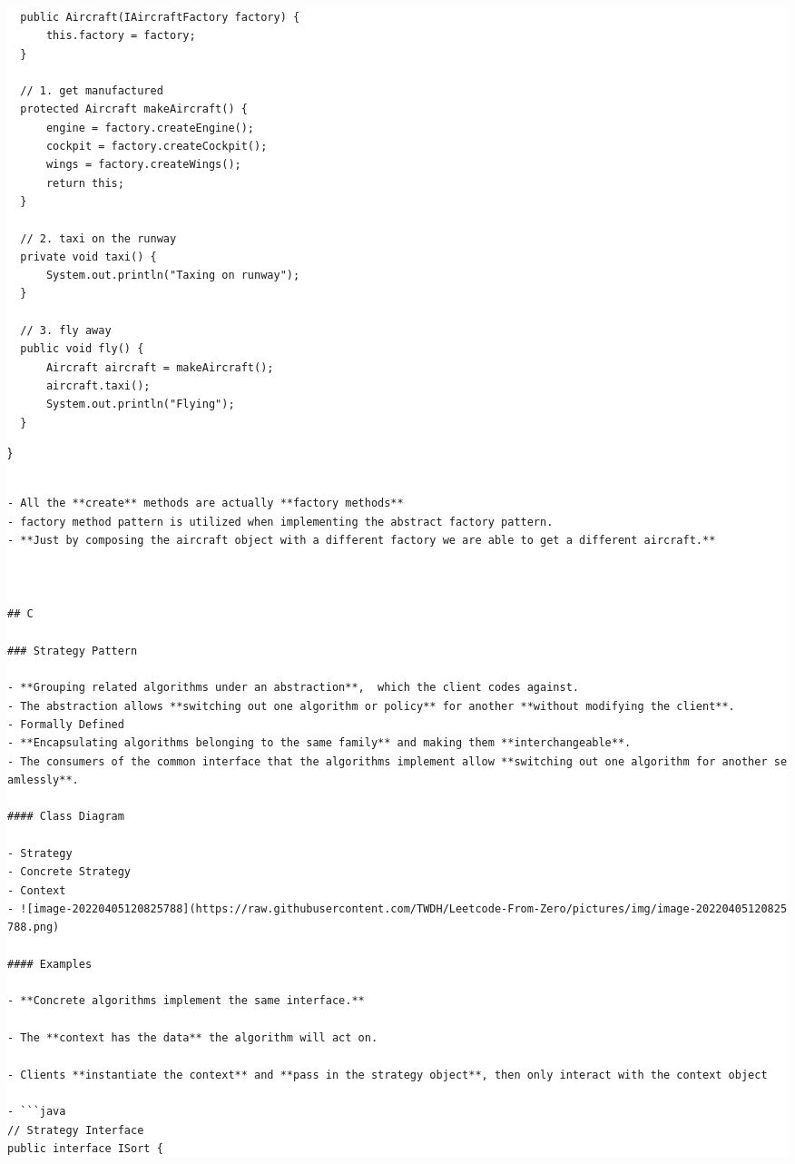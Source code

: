       public Aircraft(IAircraftFactory factory) {
          this.factory = factory;
      }
      
      // 1. get manufactured
      protected Aircraft makeAircraft() {
          engine = factory.createEngine();
          cockpit = factory.createCockpit();
          wings = factory.createWings();
          return this;
      }
      
      // 2. taxi on the runway
      private void taxi() {
          System.out.println("Taxing on runway");
      }
      
      // 3. fly away
      public void fly() {
          Aircraft aircraft = makeAircraft();
          aircraft.taxi();
          System.out.println("Flying");
      }
  }
  ```

  - All the **create** methods are actually **factory methods**
  - factory method pattern is utilized when implementing the abstract factory pattern.
  - **Just by composing the aircraft object with a different factory we are able to get a different aircraft.**



## C

### Strategy Pattern

- **Grouping related algorithms under an abstraction**,  which the client codes against.
- The abstraction allows **switching out one algorithm or policy** for another **without modifying the client**.
- Formally Defined
  - **Encapsulating algorithms belonging to the same family** and making them **interchangeable**. 
  - The consumers of the common interface that the algorithms implement allow **switching out one algorithm for another seamlessly**.

#### Class Diagram

- Strategy
- Concrete Strategy
- Context
- ![image-20220405120825788](https://raw.githubusercontent.com/TWDH/Leetcode-From-Zero/pictures/img/image-20220405120825788.png)

#### Examples

- **Concrete algorithms implement the same interface.**

- The **context has the data** the algorithm will act on.

- Clients **instantiate the context** and **pass in the strategy object**, then only interact with the context object

- ```java
  // Strategy Interface
  public interface ISort {
  ```